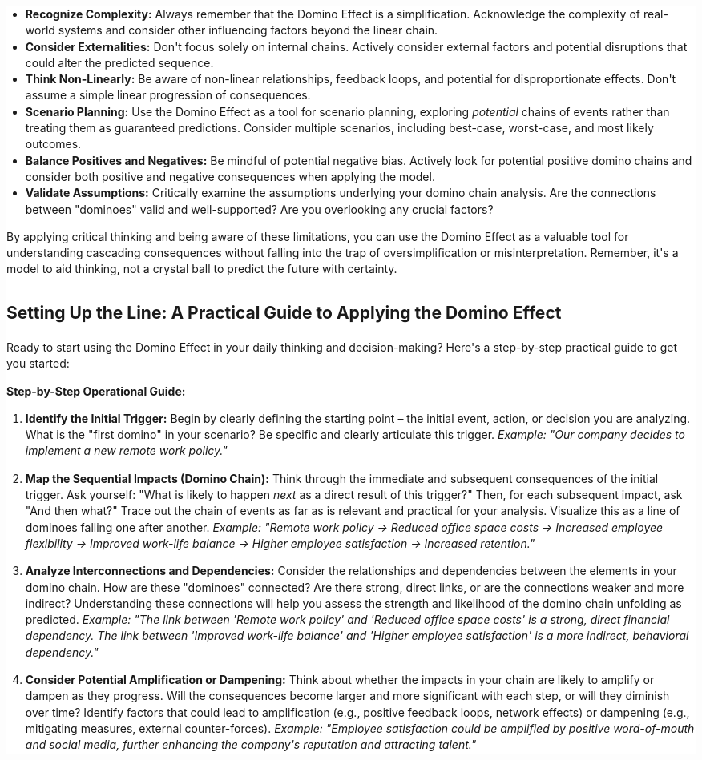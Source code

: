 * **Recognize Complexity:**  Always remember that the Domino Effect is a simplification.  Acknowledge the complexity of real-world systems and consider other influencing factors beyond the linear chain.
* **Consider Externalities:**  Don't focus solely on internal chains.  Actively consider external factors and potential disruptions that could alter the predicted sequence.
* **Think Non-Linearly:** Be aware of non-linear relationships, feedback loops, and potential for disproportionate effects.  Don't assume a simple linear progression of consequences.
* **Scenario Planning:** Use the Domino Effect as a tool for scenario planning, exploring *potential* chains of events rather than treating them as guaranteed predictions.  Consider multiple scenarios, including best-case, worst-case, and most likely outcomes.
* **Balance Positives and Negatives:**  Be mindful of potential negative bias.  Actively look for potential positive domino chains and consider both positive and negative consequences when applying the model.
* **Validate Assumptions:**  Critically examine the assumptions underlying your domino chain analysis.  Are the connections between "dominoes" valid and well-supported?  Are you overlooking any crucial factors?

By applying critical thinking and being aware of these limitations, you can use the Domino Effect as a valuable tool for understanding cascading consequences without falling into the trap of oversimplification or misinterpretation.  Remember, it's a model to aid thinking, not a crystal ball to predict the future with certainty.

## Setting Up the Line: A Practical Guide to Applying the Domino Effect

Ready to start using the Domino Effect in your daily thinking and decision-making? Here's a step-by-step practical guide to get you started:

**Step-by-Step Operational Guide:**

1. **Identify the Initial Trigger:**  Begin by clearly defining the starting point – the initial event, action, or decision you are analyzing.  What is the "first domino" in your scenario?  Be specific and clearly articulate this trigger.  *Example: "Our company decides to implement a new remote work policy."*

2. **Map the Sequential Impacts (Domino Chain):**  Think through the immediate and subsequent consequences of the initial trigger.  Ask yourself: "What is likely to happen *next* as a direct result of this trigger?" Then, for each subsequent impact, ask "And then what?"  Trace out the chain of events as far as is relevant and practical for your analysis.  Visualize this as a line of dominoes falling one after another.  *Example:  "Remote work policy -> Reduced office space costs -> Increased employee flexibility -> Improved work-life balance -> Higher employee satisfaction -> Increased retention."*

3. **Analyze Interconnections and Dependencies:**  Consider the relationships and dependencies between the elements in your domino chain.  How are these "dominoes" connected? Are there strong, direct links, or are the connections weaker and more indirect?  Understanding these connections will help you assess the strength and likelihood of the domino chain unfolding as predicted.  *Example:  "The link between 'Remote work policy' and 'Reduced office space costs' is a strong, direct financial dependency. The link between 'Improved work-life balance' and 'Higher employee satisfaction' is a more indirect, behavioral dependency."*

4. **Consider Potential Amplification or Dampening:**  Think about whether the impacts in your chain are likely to amplify or dampen as they progress.  Will the consequences become larger and more significant with each step, or will they diminish over time?  Identify factors that could lead to amplification (e.g., positive feedback loops, network effects) or dampening (e.g., mitigating measures, external counter-forces). *Example: "Employee satisfaction could be amplified by positive word-of-mouth and social media, further enhancing the company's reputation and attracting talent."*
